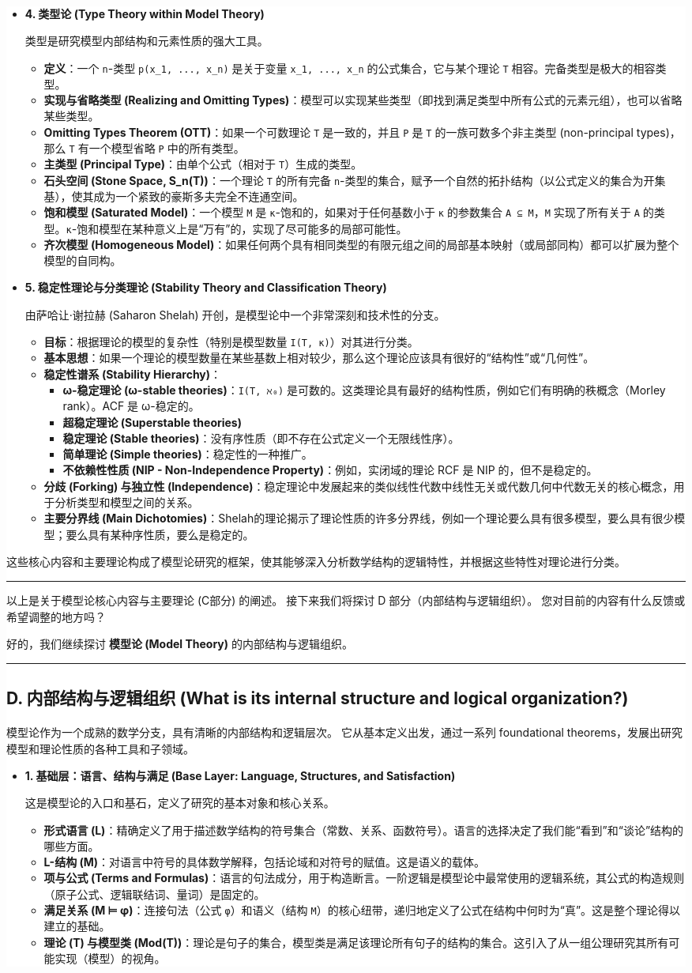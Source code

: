 - **4. 类型论 (Type Theory within Model Theory)**

    类型是研究模型内部结构和元素性质的强大工具。

  - **定义**：一个 `n`-类型 `p(x_1, ..., x_n)` 是关于变量 `x_1, ..., x_n` 的公式集合，它与某个理论 `T` 相容。完备类型是极大的相容类型。
  - **实现与省略类型 (Realizing and Omitting Types)**：模型可以实现某些类型（即找到满足类型中所有公式的元素元组），也可以省略某些类型。
  - **Omitting Types Theorem (OTT)**：如果一个可数理论 `T` 是一致的，并且 `P` 是 `T` 的一族可数多个非主类型 (non-principal types)，那么 `T` 有一个模型省略 `P` 中的所有类型。
  - **主类型 (Principal Type)**：由单个公式（相对于 `T`）生成的类型。
  - **石头空间 (Stone Space, S_n(T))**：一个理论 `T` 的所有完备 `n`-类型的集合，赋予一个自然的拓扑结构（以公式定义的集合为开集基），使其成为一个紧致的豪斯多夫完全不连通空间。
  - **饱和模型 (Saturated Model)**：一个模型 `M` 是 `κ`-饱和的，如果对于任何基数小于 `κ` 的参数集合 `A ⊆ M`，`M` 实现了所有关于 `A` 的类型。`κ`-饱和模型在某种意义上是“万有”的，实现了尽可能多的局部可能性。
  - **齐次模型 (Homogeneous Model)**：如果任何两个具有相同类型的有限元组之间的局部基本映射（或局部同构）都可以扩展为整个模型的自同构。

- **5. 稳定性理论与分类理论 (Stability Theory and Classification Theory)**

    由萨哈让·谢拉赫 (Saharon Shelah) 开创，是模型论中一个非常深刻和技术性的分支。

  - **目标**：根据理论的模型的复杂性（特别是模型数量 `I(T, κ)`）对其进行分类。
  - **基本思想**：如果一个理论的模型数量在某些基数上相对较少，那么这个理论应该具有很好的“结构性”或“几何性”。
  - **稳定性谱系 (Stability Hierarchy)**：
    - **ω-稳定理论 (ω-stable theories)**：`I(T, ℵ₀)` 是可数的。这类理论具有最好的结构性质，例如它们有明确的秩概念（Morley rank）。ACF 是 ω-稳定的。
    - **超稳定理论 (Superstable theories)**
    - **稳定理论 (Stable theories)**：没有序性质（即不存在公式定义一个无限线性序）。
    - **简单理论 (Simple theories)**：稳定性的一种推广。
    - **不依赖性性质 (NIP - Non-Independence Property)**：例如，实闭域的理论 RCF 是 NIP 的，但不是稳定的。
  - **分歧 (Forking) 与独立性 (Independence)**：稳定理论中发展起来的类似线性代数中线性无关或代数几何中代数无关的核心概念，用于分析类型和模型之间的关系。
  - **主要分界线 (Main Dichotomies)**：Shelah的理论揭示了理论性质的许多分界线，例如一个理论要么具有很多模型，要么具有很少模型；要么具有某种序性质，要么是稳定的。

这些核心内容和主要理论构成了模型论研究的框架，使其能够深入分析数学结构的逻辑特性，并根据这些特性对理论进行分类。

---

以上是关于模型论核心内容与主要理论 (C部分) 的阐述。
接下来我们将探讨 D 部分（内部结构与逻辑组织）。
您对目前的内容有什么反馈或希望调整的地方吗？

好的，我们继续探讨 **模型论 (Model Theory)** 的内部结构与逻辑组织。

---

## **D. 内部结构与逻辑组织 (What is its internal structure and logical organization?)**

模型论作为一个成熟的数学分支，具有清晰的内部结构和逻辑层次。
它从基本定义出发，通过一系列 foundational theorems，发展出研究模型和理论性质的各种工具和子领域。

- **1. 基础层：语言、结构与满足 (Base Layer: Language, Structures, and Satisfaction)**

    这是模型论的入口和基石，定义了研究的基本对象和核心关系。

  - **形式语言 (L)**：精确定义了用于描述数学结构的符号集合（常数、关系、函数符号）。语言的选择决定了我们能“看到”和“谈论”结构的哪些方面。
  - **L-结构 (M)**：对语言中符号的具体数学解释，包括论域和对符号的赋值。这是语义的载体。
  - **项与公式 (Terms and Formulas)**：语言的句法成分，用于构造断言。一阶逻辑是模型论中最常使用的逻辑系统，其公式的构造规则（原子公式、逻辑联结词、量词）是固定的。
  - **满足关系 (M ⊨ φ)**：连接句法（公式 `φ`）和语义（结构 `M`）的核心纽带，递归地定义了公式在结构中何时为“真”。这是整个理论得以建立的基础。
  - **理论 (T) 与模型类 (Mod(T))**：理论是句子的集合，模型类是满足该理论所有句子的结构的集合。这引入了从一组公理研究其所有可能实现（模型）的视角。
